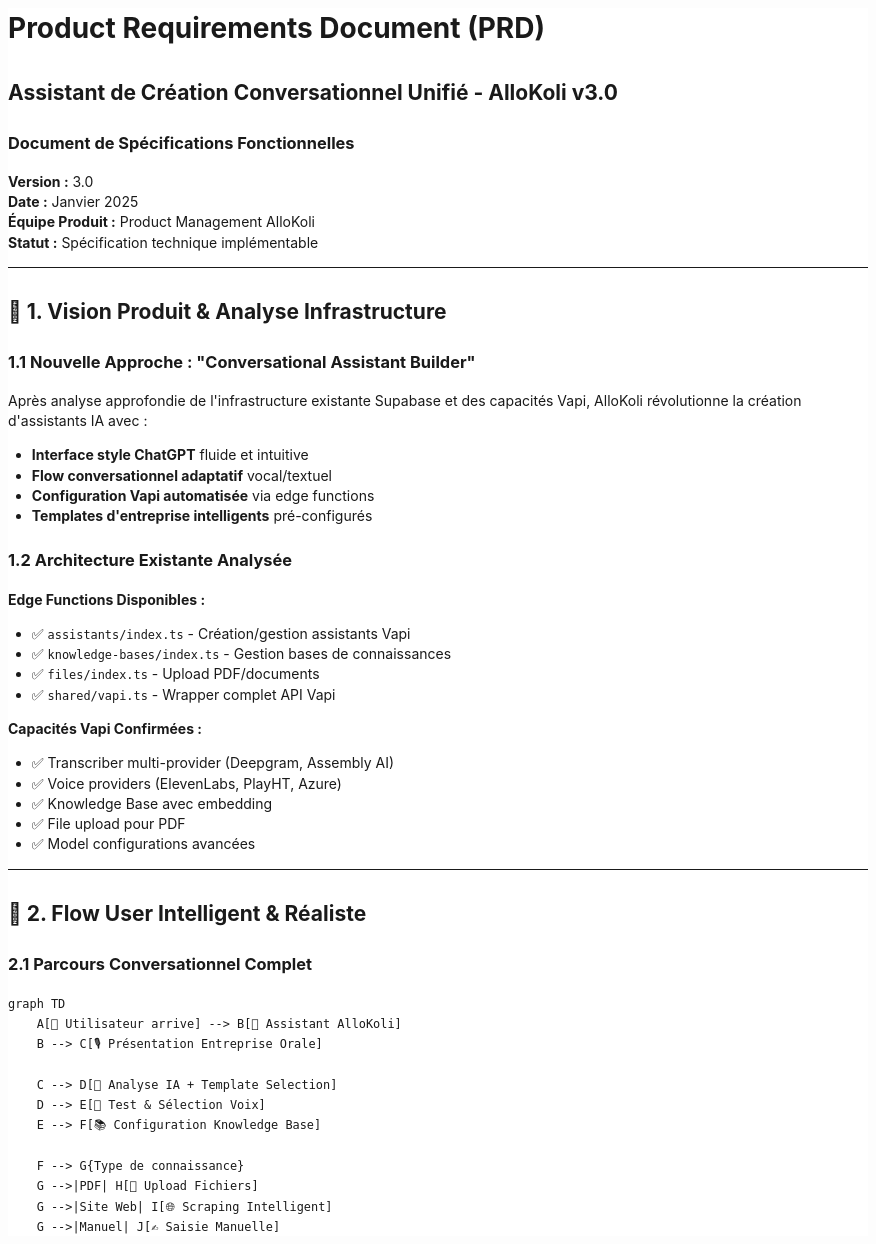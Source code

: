 # Product Requirements Document (PRD)

## Assistant de Création Conversationnel Unifié - AlloKoli v3.0

### Document de Spécifications Fonctionnelles

**Version :** 3.0  
**Date :** Janvier 2025  
**Équipe Produit :** Product Management AlloKoli  
**Statut :** Spécification technique implémentable

---

## 🎯 1. Vision Produit & Analyse Infrastructure

### 1.1 Nouvelle Approche : "Conversational Assistant Builder"

Après analyse approfondie de l'infrastructure existante Supabase et des capacités Vapi, AlloKoli révolutionne la création d'assistants IA avec :

- **Interface style ChatGPT** fluide et intuitive
- **Flow conversationnel adaptatif** vocal/textuel
- **Configuration Vapi automatisée** via edge functions
- **Templates d'entreprise intelligents** pré-configurés

### 1.2 Architecture Existante Analysée

**Edge Functions Disponibles :**

- ✅ `assistants/index.ts` - Création/gestion assistants Vapi
- ✅ `knowledge-bases/index.ts` - Gestion bases de connaissances
- ✅ `files/index.ts` - Upload PDF/documents
- ✅ `shared/vapi.ts` - Wrapper complet API Vapi

**Capacités Vapi Confirmées :**

- ✅ Transcriber multi-provider (Deepgram, Assembly AI)
- ✅ Voice providers (ElevenLabs, PlayHT, Azure)
- ✅ Knowledge Base avec embedding
- ✅ File upload pour PDF
- ✅ Model configurations avancées

---

## 🔄 2. Flow User Intelligent & Réaliste

### 2.1 Parcours Conversationnel Complet

```mermaid
graph TD
    A[👤 Utilisateur arrive] --> B[🤖 Assistant AlloKoli]
    B --> C[🎙️ Présentation Entreprise Orale]

    C --> D[🧠 Analyse IA + Template Selection]
    D --> E[🎵 Test & Sélection Voix]
    E --> F[📚 Configuration Knowledge Base]

    F --> G{Type de connaissance}
    G -->|PDF| H[📄 Upload Fichiers]
    G -->|Site Web| I[🌐 Scraping Intelligent]
    G -->|Manuel| J[✍️ Saisie Manuelle]
```